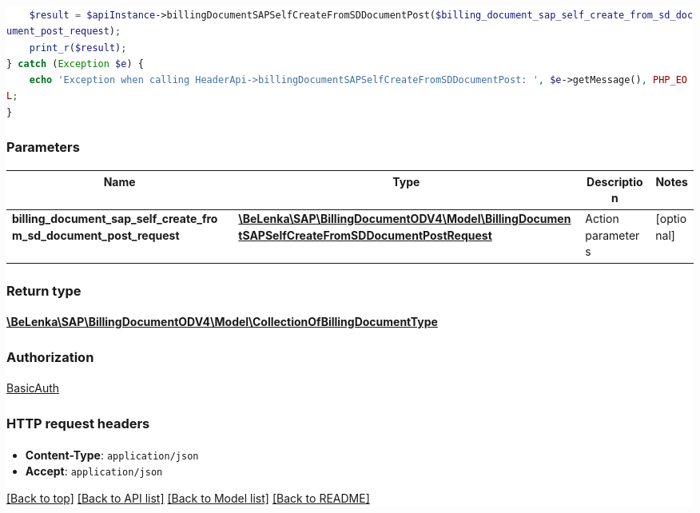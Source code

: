 ```php
    $result = $apiInstance->billingDocumentSAPSelfCreateFromSDDocumentPost($billing_document_sap_self_create_from_sd_document_post_request);
    print_r($result);
} catch (Exception $e) {
    echo 'Exception when calling HeaderApi->billingDocumentSAPSelfCreateFromSDDocumentPost: ', $e->getMessage(), PHP_EOL;
}
```

### Parameters

| Name | Type | Description  | Notes |
| ------------- | ------------- | ------------- | ------------- |
| **billing_document_sap_self_create_from_sd_document_post_request** | [**\BeLenka\SAP\BillingDocumentODV4\Model\BillingDocumentSAPSelfCreateFromSDDocumentPostRequest**](../Model/BillingDocumentSAPSelfCreateFromSDDocumentPostRequest.md)| Action parameters | [optional] |

### Return type

[**\BeLenka\SAP\BillingDocumentODV4\Model\CollectionOfBillingDocumentType**](../Model/CollectionOfBillingDocumentType.md)

### Authorization

[BasicAuth](../../README.md#BasicAuth)

### HTTP request headers

- **Content-Type**: `application/json`
- **Accept**: `application/json`

[[Back to top]](#) [[Back to API list]](../../README.md#endpoints)
[[Back to Model list]](../../README.md#models)
[[Back to README]](../../README.md)
